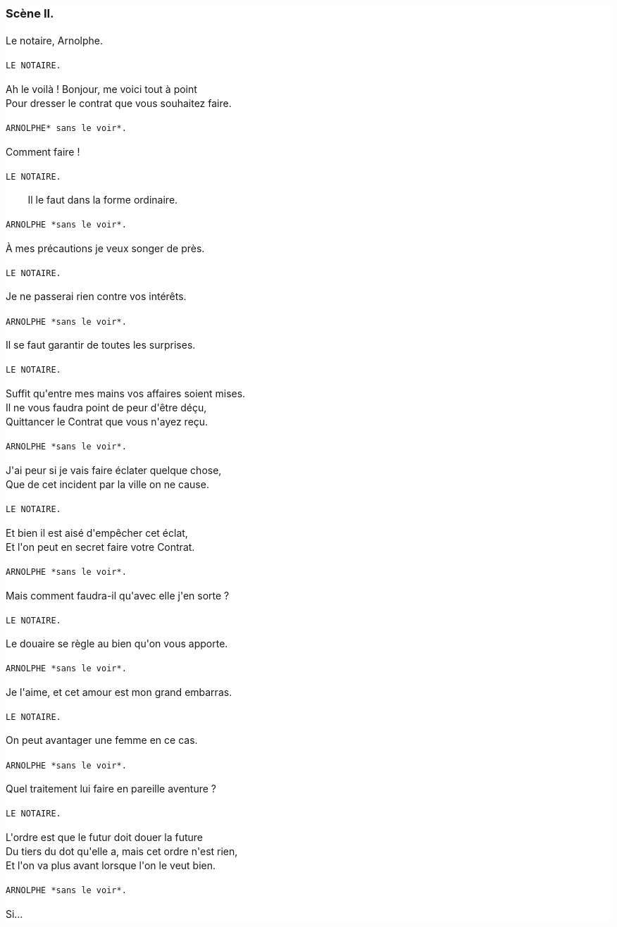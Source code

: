 
### Scène II.
Le notaire, Arnolphe.


    LE NOTAIRE.
Ah le voilà ! Bonjour, me voici tout à point  
Pour dresser le contrat que vous souhaitez faire.  

    ARNOLPHE* sans le voir*.
Comment faire !  

    LE NOTAIRE.
        Il le faut dans la forme ordinaire.  

    ARNOLPHE *sans le voir*.
À mes précautions je veux songer de près.  

    LE NOTAIRE.
Je ne passerai rien contre vos intérêts.  

    ARNOLPHE *sans le voir*.
Il se faut garantir de toutes les surprises.  

    LE NOTAIRE.
Suffit qu'entre mes mains vos affaires soient mises.  
Il ne vous faudra point de peur d'être déçu,  
Quittancer le Contrat que vous n'ayez reçu.  

    ARNOLPHE *sans le voir*.
J'ai peur si je vais faire éclater quelque chose,  
Que de cet incident par la ville on ne cause.  

    LE NOTAIRE.
Et bien il est aisé d'empêcher cet éclat,  
Et l'on peut en secret faire votre Contrat.  

    ARNOLPHE *sans le voir*.
Mais comment faudra-il qu'avec elle j'en sorte ?  

    LE NOTAIRE.
Le douaire se règle au bien qu'on vous apporte.  

    ARNOLPHE *sans le voir*.
Je l'aime, et cet amour est mon grand embarras.  

    LE NOTAIRE.
On peut avantager une femme en ce cas.  

    ARNOLPHE *sans le voir*.
Quel traitement lui faire en pareille aventure ?  

    LE NOTAIRE.
L'ordre est que le futur doit douer la future  
Du tiers du dot qu'elle a, mais cet ordre n'est rien,  
Et l'on va plus avant lorsque l'on le veut bien.  

    ARNOLPHE *sans le voir*.
Si…  
